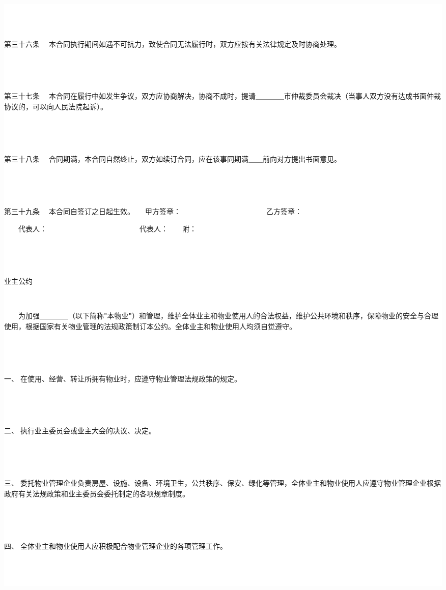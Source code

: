 　　

　　

第三十六条
　本合同执行期间如遇不可抗力，致使合同无法履行时，双方应按有关法律规定及时协商处理。

　　

　　

第三十七条
　本合同在履行中如发生争议，双方应协商解决，协商不成时，提请＿＿＿＿市仲裁委员会裁决（当事人双方没有达成书面仲裁协议的，可以向人民法院起诉）。

　　

　　

第三十八条
　合同期满，本合同自然终止，双方如续订合同，应在该事同期满＿＿前向对方提出书面意见。

　　

　　

第三十九条
　本合同自签订之日起生效。　　甲方签章：　　　　　　　　　　　　乙方签章：

　　代表人：　　　　　　　　　　　　　代表人：　　附：

　　

　　


 业主公约
 
　　



　　为加强＿＿＿＿（以下简称"本物业"）和管理，维护全体业主和物业使用人的合法权益，维护公共环境和秩序，保障物业的安全与合理使用，根据国家有关物业管理的法规政策制订本公约。全体业主和物业使用人均须自觉遵守。

　　

　　

一、
 在使用、经营、转让所拥有物业时，应遵守物业管理法规政策的规定。

　　

　　

二、
 执行业主委员会或业主大会的决议、决定。

　　

　　

三、
 委托物业管理企业负责房屋、设施、设备、环境卫生，公共秩序、保安、绿化等管理，全体业主和物业使用人应遵守物业管理企业根据政府有关法规政策和业主委员会委托制定的各项规章制度。

　　

　　

四、
 全体业主和物业使用人应积极配合物业管理企业的各项管理工作。

　　

　　
